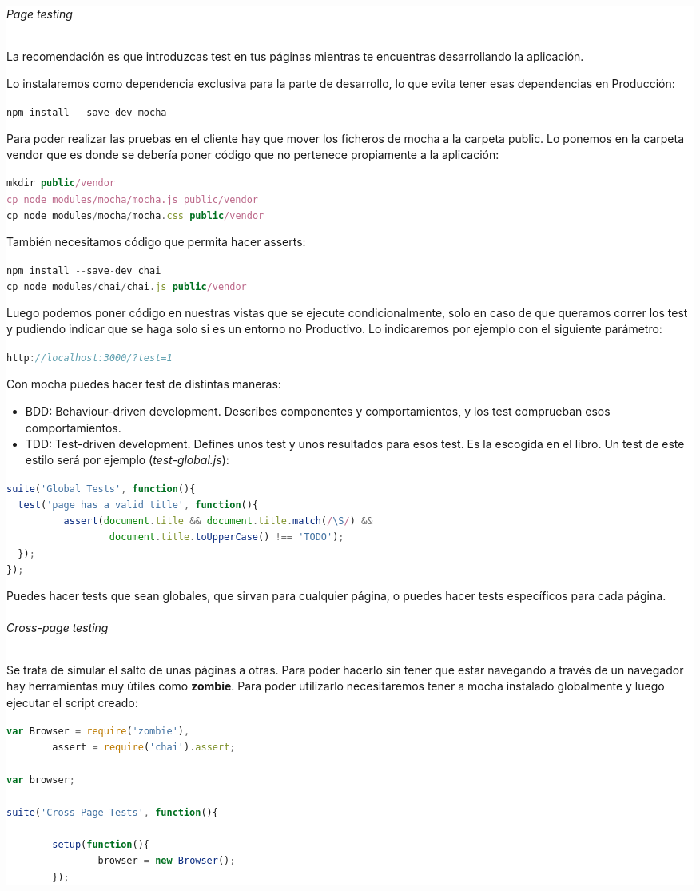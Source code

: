 ###### Page testing
La recomendación es que introduzcas test en tus páginas mientras te encuentras desarrollando la aplicación. 

Lo instalaremos como dependencia exclusiva para la parte de desarrollo, lo que evita tener esas dependencias en Producción:
``` javascript
npm install --save-dev mocha
```

Para poder realizar las pruebas en el cliente hay que mover los ficheros de mocha a la carpeta public. Lo ponemos en la carpeta vendor que es donde se debería poner código que no pertenece propiamente a la aplicación:

``` javascript
mkdir public/vendor
cp node_modules/mocha/mocha.js public/vendor
cp node_modules/mocha/mocha.css public/vendor
```

También necesitamos código que permita hacer asserts:

``` javascript
npm install --save-dev chai
cp node_modules/chai/chai.js public/vendor
```

Luego podemos poner código en nuestras vistas que se ejecute condicionalmente, solo en caso de que queramos correr los test y pudiendo indicar que se haga solo si es un entorno no Productivo. Lo indicaremos por ejemplo con el siguiente parámetro:
``` javascript
http://localhost:3000/?test=1
``` 

Con mocha puedes hacer test de distintas maneras:

* BDD: Behaviour-driven development. Describes componentes y comportamientos, y los test comprueban esos comportamientos. 
* TDD: Test-driven development. Defines unos test y unos resultados para esos test. Es la escogida en el libro. Un test de este estilo será por ejemplo (*test-global.js*):

``` javascript
suite('Global Tests', function(){
  test('page has a valid title', function(){
          assert(document.title && document.title.match(/\S/) &&
                  document.title.toUpperCase() !== 'TODO');
  });
});
```

Puedes hacer tests que sean globales, que sirvan para cualquier página, o puedes hacer tests específicos para cada página.


###### Cross-page testing

Se trata de simular el salto de unas páginas a otras. Para poder hacerlo sin tener que estar navegando a través de un navegador hay herramientas muy útiles como **zombie**. Para poder utilizarlo necesitaremos tener a mocha instalado globalmente y luego ejecutar el script creado:
``` javascript
var Browser = require('zombie'),
        assert = require('chai').assert;

var browser;

suite('Cross-Page Tests', function(){

        setup(function(){
                browser = new Browser();
        });

```